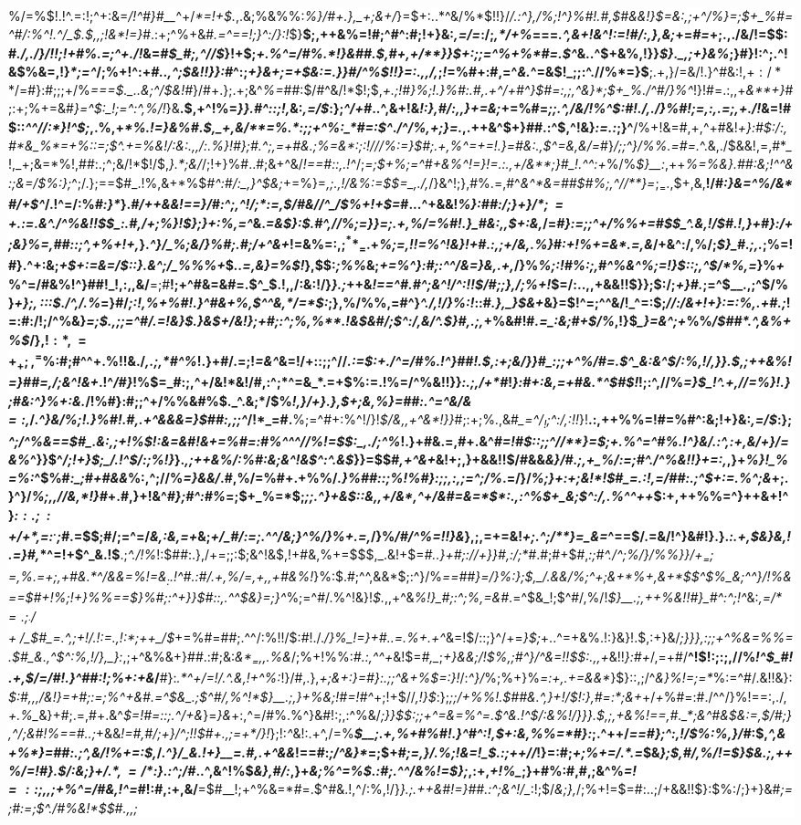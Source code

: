 %/=%$!.!^.=:!;^+:&=*/!^#}#__*^+/_*=!+$._,.&;%&%%:*%}/#+.},_+;&+/*}=$+:..*^&/%*$!!}/_/.:^},/%;!^}%#!.#,$*#&&*!}$=&:,;+^*/%}*=;$+_%#=^#/:%^!.^/_$.$,,;!&*!=}_#.:+;^%+&#*.=^==_!;}^:/_}:!*$}__$;,++&%=!#;^#^:#;!+}&:*,=/=*:/;_,*/+%_===*_._^,&+!&^!:=!#/:_,},_&;*+=_#=_+;.,./&/!=$$:#*./,./}/!!;!+#%.=;^+./!*&=*#$_#;,^//$*}!+$;_+.%^=/#%.*!}&##.$,#+,+/**}}$+:;;=^%+%*#=.$^_&..^$+&%,!}}*$}._,;+}&%*;}#}!:^;.^!&$%&=,!}_*;=^_/;%+!^:+_#..,^;$&!!}}:#_^:;*+}&_+;=+$&:=.}}#/^%$!!}=_:.,,/,*;_!_=%#+:#,=^*&.*^=&$!_;;:^.//%*=}$__;.+,}/=&/!.}^#&:!,$+:/**/=$#}:#;;;+/%*===$._..&;^/$&!#*}/#+.};.+;&^*%=*##:$/#^&/!*$!;$,_+.*;!#}%;!.}%#:.#,.+^/+#^}$#=:,;,^*&}*_*;$+_%./^#/}%^*!}!#=.:,,+_&**+}_#;:+;%+=&#*}=^$:_!;=^:^,%/!*}&__.$,+^!%=*}}.#^::;!,*&:*,=/$*:};_^$/+%.==$#_..^,&+!&*!:},#/:,,}+=&;*+=%#=*;;.^,/&/!%^$:#!./,./}%#!;=,:,.=;,+./!*&=!#$::_^^//:*}!^$;_,.%,+_*%.!=}&%#.$,_+,&/**=%.*:;;+^%:_*#=:$^_.*/^$/$%,+;}*_=._,.++&^$+}##.:^$,^!&}*:=_.:_*;}^__/%+!&$=$#,+,^+#&!*+}:#$:/:,#*&_%*=+%::=;$^.+=%&!/:&_:.,,/:.%}!#};#.^;,=+#&.;%=&$*:$;:!///%:=}$#_;.+,%^=+=!.}=#&:.,$^=&,&/=*#}_/;;^}/%%.=#=._^.&,./$&&!,=,#*_!,_+;&=*%!,##:.;^;&/!*$!/$,_}.*;&/_/;!+}%#..#;&+^&/*!==#::,.!^*/;*_=;$+_%;=^#+&%^!=}!_=.:.,+/&**;}_$%:+.++=&#*.=^$#_!.^^:+*%/%*$}__:*,++_%=%&}.##:&;!^^&:;&=/$%:};_^;/.};==$#_.!%,&+*%$*#^:#/:_,}^$&;*+=%}=*,;.,!/&%:=$$=_,./,*/}&^!;},#%.=,#^_&^*&=##$#%;,^//**}=_$;_=.%,_/#%:!^!&#!.$,$+,&,**!/#_:}&=^%/&*#/+$^_/.!^=/:%_#:}*_}._#/++&&!==}/#:^;,^!/;*:=,$/#&//^_/$%+!+$=_#...^+&&!*%}:##:/;}+}/$*;=+$.:=.&^./^%&!!$$_:.#,/+;%}!$};}+:%,=^*&.*_=&$}:$.#^,//%;=}}=_;.+,%/=%#!.}_#&:,,$+:&,*/=*#}:=;;^+/%%+=#$$_^.&,!/$#.!,}+#*_}:/+;&}*%=,##::;^,+%+*$!+$,_}.*^}/_%;&/}%#;.#;/+^&+*!=&%=:,;$^*$$*_=.$+_%;=,!!=%^!&}!+#.:,;+/&,.%}_#_:+!%+=&$*.=,$&_/+&^:/,%/;*$}_#.;,.*;%=!#}.^+:&;*+$+:=&=/$::}.&^;/_%%%+*$_..=,&}=%$!_},$$:*;%%*&;*+=%^}:#;:^^/&_$=$}&_,.+,*/}%_%;:!#%:;,#^%&^%;=!}$::;,^$/*%,=_}%_+_%^=/#&%!^}##!_!,:,,&/**=;#__!;+^#&=&#=.$^_$.!,,/:&:!/}*_}._;*++&_!==^#.#^;&^!/^*:!!$/#;;},*/;%+!_$=/:..,,+&&!!$}};$:/;*+}#.*;=^$%_&+%^./^%&.=$$__.,;^$/%}*+};$,:%,=+#+.=%=&$::$./^,/.%*=}#/_;:!,%+*%#!.}^#&+%,$^^&,*/=*$*:_;},%/%%,=#^}_^./,!/}%:!_::#*.},_}$&+*&}=$!^=;^^&/!_^=:$;_/_*/:/_&+!+}:_=:%,.+#.;*!=:#:/!;/^%&}*_=;$.,;;=^#/._=!&}*_$.}&$+/&*!};+#;:^;%,*%**.!&$&#/;$^:/,&/^.$}#,.;,_+%&#!#*.=_:&;#+$/%*,!}$*_}=&^;+*%%*/$##*.^,&%+%$*/},$!:*,=+_+;,^=%$%:#;#^^+.%!!&./_,.;,*#^%_!.}+#/.=;!*=&^*&=!/+::;;^//*.:=_$:_+./^=/#%.!^}##!.$,:+;&/**}}#_:;;+^%/**#=.$^_&:&^$/:%,!/,}_}.$,;++&%!=}##=,/;&^!&$%.=,$+_*.!^_/#}_!%$=_#:;,^+/&!*&!/#,:^;*^=&_*.=+$%:=.!%=/^%&!!}}_:.;,/+*#_!_}:#+:&,=+#&.*^$#$!_!;:^,//%*=}$_!^.+,//=%}!.};#&:^}%+:&.*/!%#}:#;;^+/%%&#%$._^.&;*/$%_!,}/+}.},$+;&,*%}=##:.^=^&/&*$=:$,_/.*^}&/%;!.}%#!.#,.+^&&&=}$##:,;;^*/!*_=#.__%;=^#+:%^!/}!_$/&,,+^&*!}}_#;:+;%.,&#*_=^$/_!;$^:/,:!!*}!__.:,++%%=!#=%#^:&;!+}&:*,=/$*:};_^;/^%&==$#_.&:,;+!%$!:&$%+!$=&#!&_*+=%#=:#%^^^//%!=$$:_,./;*_^%_!.}+#&.=,#+.&^*#=!#$::;;^//**}=_$;_+.%^=^#%.!^}&/.:^,:+,&/+}/=&%*^}}$^_/;!+}$;_/.!^$/:;*%!}*_}._,;++&%/:%#:&_*;&^!&$^:^.&$*}}=$$#*,+^&+*&!+;,}+&&!!$/#&&*&}/#.;$,$+_%/:=;#^./^%&!!}+=:,*,}+*%}!_%=%:*^$%#*:_;#+#&&*%:,^;//%*=}&&/*.#,%/=%#+.+%%/*.}%##::;%!%#}:_;;_,:,;=^;/%*.=/}/_%;}+:+;&!*!$#_=.:!,=/##:.;^$+:=.%^;&_+;.}^}/_%;,,//&,*!}#_+.#,}+!&^*#};#^:#%*=;$+_%=*$;_;;.^}+&$::&,,+/&*,^+/&#=&=*$*:.,:^%$+_&;$^:/,.%^^++_$:+,++%%=^}++&+!^}_:$:.;:+$/+*,=:$^.;%.==$#_.=$$;#/;=^=/_&,:&,=+_&;*+/_#/:=;.^^/&;}^%/}%+.=,*/}%_/#/^%=!!}&_},;,=+=&!*+;.^;/**}=_&=*^==$/.=&/!^}&#!}.}._:.+,$&}&,!.=}#,_*^=!+$^_&.!$__.;_^./!%_!:$##:.},/+=;;:$;&^!&$,!+#&,%+=$$$,_.&!+$=_#..}+#;://+}}#,:/;*#_.#;#+$#,_:;#^./^;%/}/%%}}/$+_=;=,%/$%.=+;,+#&.*^/&&=%!=&$_:$.!^#.:#/.+,%/=,+,,+#&%!_}%:$.#;^^,&&*$;:^}/%*==#*#*}=/}%:};$,_/.&&/%;^+;&+*%+,&+*$$^$%_&;^^}/!%&==$#+!%;!+}%%==$}%#;:^+}}$#::,.^^$&}*_=;}^_%;=^#/.%^!&}!_$._,,+^&*%!}_#;:^;%,=&#*.=^$&_!;$^#/,%/!*$}__.;,++%&!!#}_#^:^;!^*&:*,=/$*=.;_^./+/%$_$#_=.^,;+!/.!:=.,!:*;++_/$*+=%#=##;.^^/:%!!/$:#!./.*/}%_!=}+#..=.%+.+^*&=!$/::;}^/+=*}*_$;_+..^=+&%.!:}&}!.$,:+}&/*;}}},:;;+^%&=%%=.$#_&.,^$^:%,!/},_}:*,;+^&%&+}##.:#;&:_&$*_=,$,_*.%&*/;%+!%%:_#.:,^^+_&!$=*#,_*;*+}&_&;/!$%_,;#^}/^&=!!$$_:.,,_+*&!!_}:#+_/,=+#/**^!$$!:$;:;,//%*!^$_#!.+,$/=/#!.}^##:!;%+:+&*/**#}:_.*^+/_*=!/$.$^.&,!+^%:*!}/#,.},_+;&+*:}=#}:.;;^&+%*$=:}!_/:_^}/_%;%+}%_=:+,.+=&&*_}$}::,;/^_&}%!=;=*_%:=^#/.&!!&}:_$:#,,,/&*!}=+#;:=;%^+&#*.=^$&_.;$^#/,%^!*$}__.;,}+%&;!#=!#^_+;!+$//*,!}$*:};_;;/+%%!.$##&.^,}+!/$!:},#=:*;&+_+/*+*%#=:#./^^/}%!==$:$,./,*+.%_*&}+#;.=,#+.&^*$=!#=::;.^/+&*}=_}&_+:,^=/#%.%^}&#!:;,:^%&/*;}}$$:;;+^=&=%^=.$^_&.!^$/:&%!/}}_}.$,;,+&%!==,#._*;&^#&$&:=,$/_#;},^/;&#!%==_#..;*+&&_!$=$#,#/;*+}/^*;!!$%#;;#;./^%&!_$$#+.,;=+*/}!_};$!:%;:+#/$*^*&$!:$.+^,/=%**_$__;.+,%+#%#!.}^#^:!,$+:&,%%=*#}:_;.^++/*==#};_^:_,!/$%:%,}/#*:$,_^,&+%*}=##:.;^,&/!%+=:$,_/.*^}/_&.!+}__=.#,.+^&&*!==#:_*;/^*&}*_=;$+#*;=,}/.%;!&=!_$.:;++//*!}=:#;_+;%+=/.*.=_$&_};$,#/,%/!=$}$&.;,++%/=!#}.$/:&;}+$/.*,=/$*:}.:^;/$%%==$#_..^,&^!%$*&},#/:*,}+_&;%^=%$.:#;.^^/&%!=$};_,:+,*+!%_*;}+#%:#,#,;&^%*=!$=::;,,%/*&^=_$;_+_%^=/#&,!^=*#!:#,:+,&/**=$#__!;+^%&=*#=.$^#&.!,^/:%,!/}*_}._;.++&#!=}##.:^;&^!/_*:!;$/_&;},_/;%+!=$=#:..;/+&&!!$}:$%:/;}+}&#*;=_;#:=;$^./#%&!*$$_#.,,;*